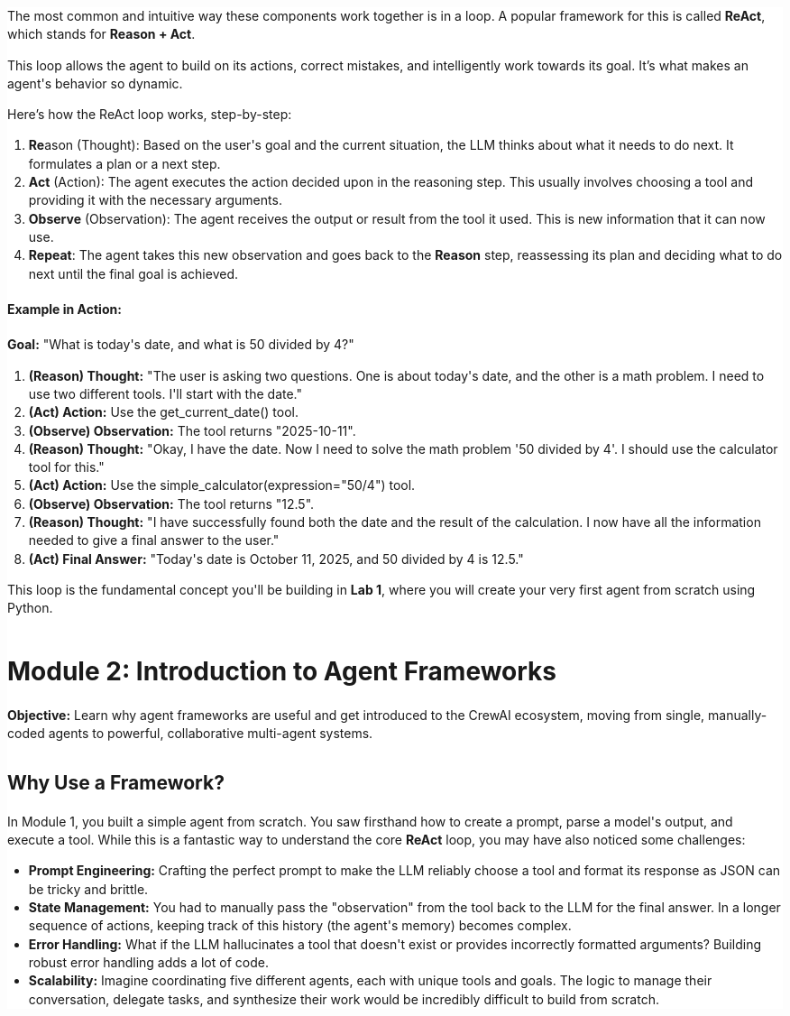 The most common and intuitive way these components work together is in a loop. A popular framework for this is called **ReAct**, which stands for **Reason \+ Act**.

This loop allows the agent to build on its actions, correct mistakes, and intelligently work towards its goal. It’s what makes an agent's behavior so dynamic.

Here’s how the ReAct loop works, step-by-step:

1. **Re**ason (Thought): Based on the user's goal and the current situation, the LLM thinks about what it needs to do next. It formulates a plan or a next step.  
2. **Act** (Action): The agent executes the action decided upon in the reasoning step. This usually involves choosing a tool and providing it with the necessary arguments.  
3. **Observe** (Observation): The agent receives the output or result from the tool it used. This is new information that it can now use.  
4. **Repeat**: The agent takes this new observation and goes back to the **Reason** step, reassessing its plan and deciding what to do next until the final goal is achieved.

#### **Example in Action:**

**Goal:** "What is today's date, and what is 50 divided by 4?"

1. **(Reason) Thought:** "The user is asking two questions. One is about today's date, and the other is a math problem. I need to use two different tools. I'll start with the date."  
2. **(Act) Action:** Use the get\_current\_date() tool.  
3. **(Observe) Observation:** The tool returns "2025-10-11".  
4. **(Reason) Thought:** "Okay, I have the date. Now I need to solve the math problem '50 divided by 4'. I should use the calculator tool for this."  
5. **(Act) Action:** Use the simple\_calculator(expression="50/4") tool.  
6. **(Observe) Observation:** The tool returns "12.5".  
7. **(Reason) Thought:** "I have successfully found both the date and the result of the calculation. I now have all the information needed to give a final answer to the user."  
8. **(Act) Final Answer:** "Today's date is October 11, 2025, and 50 divided by 4 is 12.5."

This loop is the fundamental concept you'll be building in **Lab 1**, where you will create your very first agent from scratch using Python.

# **Module 2: Introduction to Agent Frameworks**

**Objective:** Learn why agent frameworks are useful and get introduced to the CrewAI ecosystem, moving from single, manually-coded agents to powerful, collaborative multi-agent systems.

## **Why Use a Framework?**

In Module 1, you built a simple agent from scratch. You saw firsthand how to create a prompt, parse a model's output, and execute a tool. While this is a fantastic way to understand the core **ReAct** loop, you may have also noticed some challenges:

* **Prompt Engineering:** Crafting the perfect prompt to make the LLM reliably choose a tool and format its response as JSON can be tricky and brittle.  
* **State Management:** You had to manually pass the "observation" from the tool back to the LLM for the final answer. In a longer sequence of actions, keeping track of this history (the agent's memory) becomes complex.  
* **Error Handling:** What if the LLM hallucinates a tool that doesn't exist or provides incorrectly formatted arguments? Building robust error handling adds a lot of code.  
* **Scalability:** Imagine coordinating five different agents, each with unique tools and goals. The logic to manage their conversation, delegate tasks, and synthesize their work would be incredibly difficult to build from scratch.
